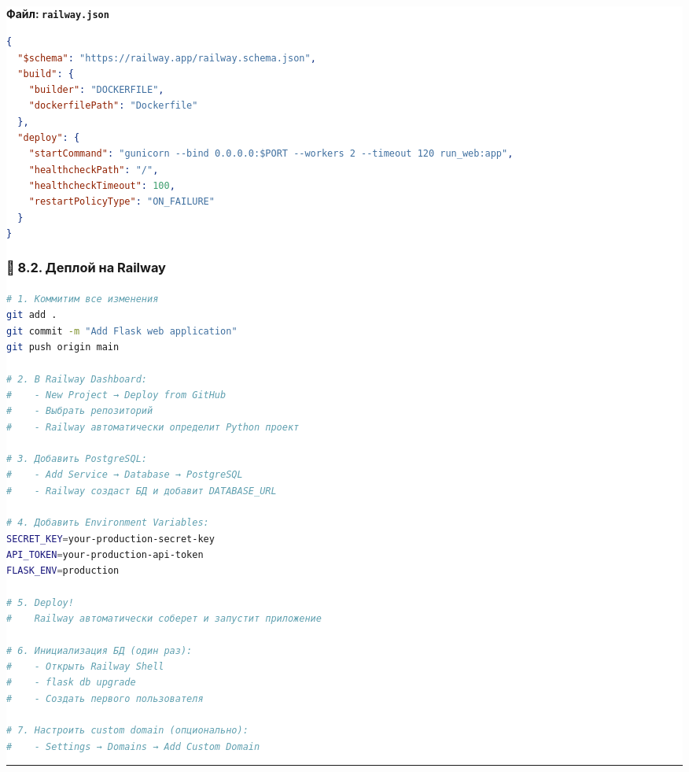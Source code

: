 **Файл: `railway.json`**

```json
{
  "$schema": "https://railway.app/railway.schema.json",
  "build": {
    "builder": "DOCKERFILE",
    "dockerfilePath": "Dockerfile"
  },
  "deploy": {
    "startCommand": "gunicorn --bind 0.0.0.0:$PORT --workers 2 --timeout 120 run_web:app",
    "healthcheckPath": "/",
    "healthcheckTimeout": 100,
    "restartPolicyType": "ON_FAILURE"
  }
}
```

### 🚂 8.2. Деплой на Railway

```bash
# 1. Коммитим все изменения
git add .
git commit -m "Add Flask web application"
git push origin main

# 2. В Railway Dashboard:
#    - New Project → Deploy from GitHub
#    - Выбрать репозиторий
#    - Railway автоматически определит Python проект

# 3. Добавить PostgreSQL:
#    - Add Service → Database → PostgreSQL
#    - Railway создаст БД и добавит DATABASE_URL

# 4. Добавить Environment Variables:
SECRET_KEY=your-production-secret-key
API_TOKEN=your-production-api-token
FLASK_ENV=production

# 5. Deploy!
#    Railway автоматически соберет и запустит приложение

# 6. Инициализация БД (один раз):
#    - Открыть Railway Shell
#    - flask db upgrade
#    - Создать первого пользователя

# 7. Настроить custom domain (опционально):
#    - Settings → Domains → Add Custom Domain
```

---
